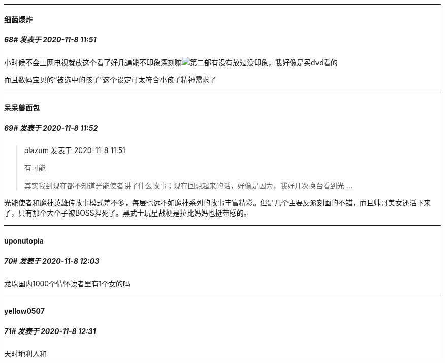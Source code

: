
*****

####  细菌爆炸  
##### 68#       发表于 2020-11-8 11:51




小时候不会上网电视就放这个看了好几遍能不印象深刻嘛<img src="https://static.saraba1st.com/image/smiley/face2017/066.png" referrerpolicy="no-referrer">第二部有没有放过没印象，我好像是买dvd看的

而且数码宝贝的“被选中的孩子”这个设定可太符合小孩子精神需求了







*****

####  呆呆兽面包  
##### 69#       发表于 2020-11-8 11:52



<blockquote><a href="httphttps://bbs.saraba1st.com/2b/forum.php?mod=redirect&amp;goto=findpost&amp;pid=49318483&amp;ptid=1970818" target="_blank">plazum 发表于 2020-11-8 11:51</a>

有可能

其实我到现在都不知道光能使者讲了什么故事；现在回想起来的话，好像是因为，我好几次换台看到光 ...</blockquote>
光能使者和魔神英雄传故事模式差不多，每层也远不如魔神系列的故事丰富精彩。但是几个主要反派刻画的不错，而且帅哥美女还活下来了，只有那个大个子被BOSS捏死了。黑武士玩星战梗是拉比妈妈也挺带感的。







*****

####  uponutopia  
##### 70#       发表于 2020-11-8 12:03




龙珠国内1000个情怀读者里有1个女的吗







*****

####  yellow0507  
##### 71#       发表于 2020-11-8 12:31




天时地利人和


